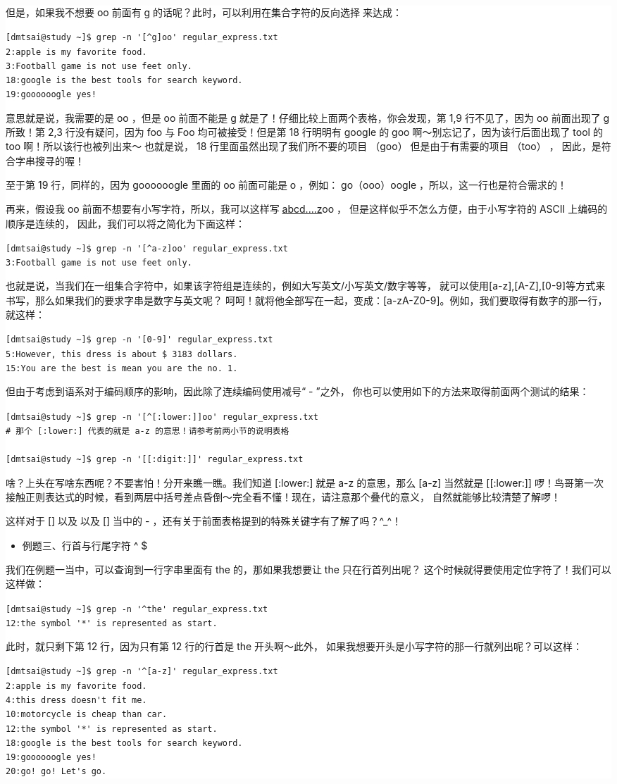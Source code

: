 但是，如果我不想要 oo 前面有 g 的话呢？此时，可以利用在集合字符的反向选择 来达成：

```
[dmtsai@study ~]$ grep -n '[^g]oo' regular_express.txt
2:apple is my favorite food.
3:Football game is not use feet only.
18:google is the best tools for search keyword.
19:goooooogle yes!
```

意思就是说，我需要的是 oo ，但是 oo 前面不能是 g 就是了！仔细比较上面两个表格，你会发现，第 1,9 行不见了，因为 oo 前面出现了 g 所致！第 2,3 行没有疑问，因为 foo 与 Foo 均可被接受！但是第 18 行明明有 google 的 goo 啊～别忘记了，因为该行后面出现了 tool 的 too 啊！所以该行也被列出来～ 也就是说， 18 行里面虽然出现了我们所不要的项目 （goo） 但是由于有需要的项目 （too） ， 因此，是符合字串搜寻的喔！

至于第 19 行，同样的，因为 goooooogle 里面的 oo 前面可能是 o ，例如： go（ooo）oogle ，所以，这一行也是符合需求的！

再来，假设我 oo 前面不想要有小写字符，所以，我可以这样写 [abcd....z](https://wizardforcel.gitbooks.io/vbird-linux-basic-4e/content/98.html#fn_abcd....z)oo ， 但是这样似乎不怎么方便，由于小写字符的 ASCII 上编码的顺序是连续的， 因此，我们可以将之简化为下面这样：

```
[dmtsai@study ~]$ grep -n '[^a-z]oo' regular_express.txt
3:Football game is not use feet only.
```

也就是说，当我们在一组集合字符中，如果该字符组是连续的，例如大写英文/小写英文/数字等等， 就可以使用[a-z],[A-Z],[0-9]等方式来书写，那么如果我们的要求字串是数字与英文呢？ 呵呵！就将他全部写在一起，变成：[a-zA-Z0-9]。例如，我们要取得有数字的那一行，就这样：

```
[dmtsai@study ~]$ grep -n '[0-9]' regular_express.txt
5:However, this dress is about $ 3183 dollars.
15:You are the best is mean you are the no. 1.
```

但由于考虑到语系对于编码顺序的影响，因此除了连续编码使用减号“ - ”之外， 你也可以使用如下的方法来取得前面两个测试的结果：

```
[dmtsai@study ~]$ grep -n '[^[:lower:]]oo' regular_express.txt
# 那个 [:lower:] 代表的就是 a-z 的意思！请参考前两小节的说明表格

[dmtsai@study ~]$ grep -n '[[:digit:]]' regular_express.txt
```

啥？上头在写啥东西呢？不要害怕！分开来瞧一瞧。我们知道 [:lower:] 就是 a-z 的意思，那么 [a-z] 当然就是 [[:lower:]] 啰！鸟哥第一次接触正则表达式的时候，看到两层中括号差点昏倒～完全看不懂！现在，请注意那个叠代的意义， 自然就能够比较清楚了解啰！

这样对于 [] 以及 以及 [] 当中的 - ，还有关于前面表格提到的特殊关键字有了解了吗？^_^！

- 例题三、行首与行尾字符 ^ $

我们在例题一当中，可以查询到一行字串里面有 the 的，那如果我想要让 the 只在行首列出呢？ 这个时候就得要使用定位字符了！我们可以这样做：

```
[dmtsai@study ~]$ grep -n '^the' regular_express.txt
12:the symbol '*' is represented as start.
```

此时，就只剩下第 12 行，因为只有第 12 行的行首是 the 开头啊～此外， 如果我想要开头是小写字符的那一行就列出呢？可以这样：

```
[dmtsai@study ~]$ grep -n '^[a-z]' regular_express.txt
2:apple is my favorite food.
4:this dress doesn't fit me.
10:motorcycle is cheap than car.
12:the symbol '*' is represented as start.
18:google is the best tools for search keyword.
19:goooooogle yes!
20:go! go! Let's go.
```
